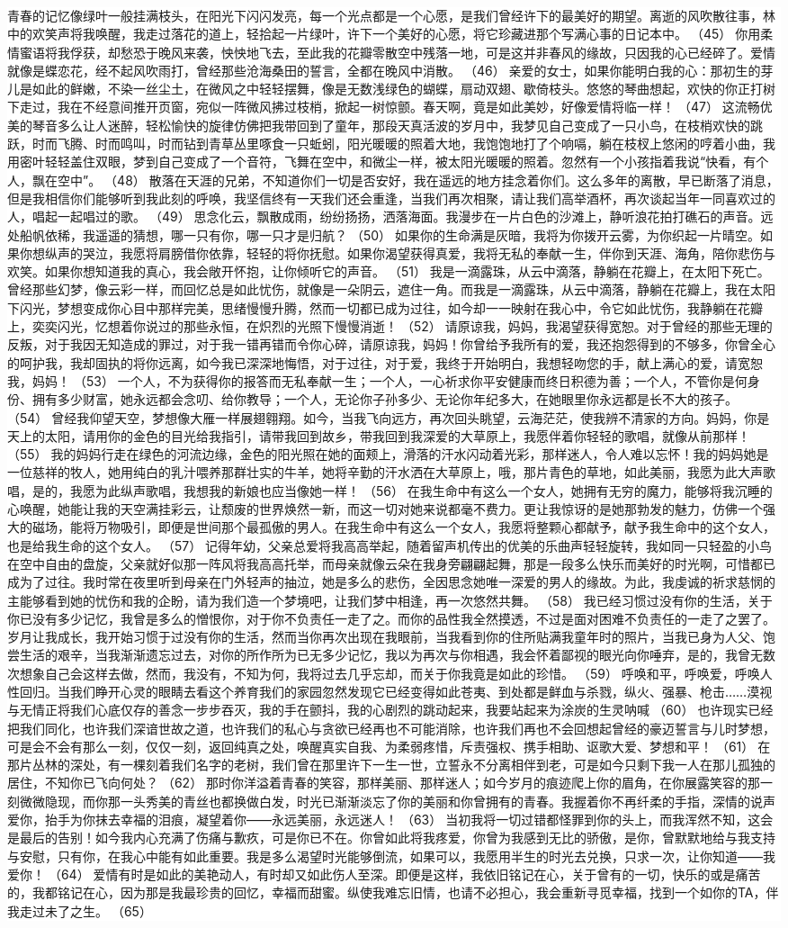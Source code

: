 青春的记忆像绿叶一般挂满枝头，在阳光下闪闪发亮，每一个光点都是一个心愿，是我们曾经许下的最美好的期望。离逝的风吹散往事，林中的欢笑声将我唤醒，我走过落花的道上，轻拾起一片绿叶，许下一个美好的心愿，将它珍藏进那个写满心事的日记本中。
（45）
你用柔情蜜语将我俘获，却愁恐于晚风来袭，怏怏地飞去，至此我的花瓣零散空中残落一地，可是这并非春风的缘故，只因我的心已经碎了。爱情就像是蝶恋花，经不起风吹雨打，曾经那些沧海桑田的誓言，全都在晚风中消散。
（46）
亲爱的女士，如果你能明白我的心：那初生的芽儿是如此的鲜嫩，不染一丝尘土，在微风之中轻轻摆舞，像是无数浅绿色的蝴蝶，扇动双翅、歇倚枝头。悠悠的琴曲想起，欢快的你正打树下走过，我在不经意间推开页窗，宛似一阵微风拂过枝梢，掀起一树惊颤。春天啊，竟是如此美妙，好像爱情将临一样！
（47）
这流畅优美的琴音多么让人迷醉，轻松愉快的旋律仿佛把我带回到了童年，那段天真活波的岁月中，我梦见自己变成了一只小鸟，在枝梢欢快的跳跃，时而飞腾、时而鸣叫，时而钻到青草丛里啄食一只蚯蚓，阳光暖暖的照着大地，我饱饱地打了个响嗝，躺在枝杈上悠闲的哼着小曲，我用密叶轻轻盖住双眼，梦到自己变成了一个音符，飞舞在空中，和微尘一样，被太阳光暖暖的照着。忽然有一个小孩指着我说“快看，有个人，飘在空中”。
（48）
散落在天涯的兄弟，不知道你们一切是否安好，我在遥远的地方挂念着你们。这么多年的离散，早已断落了消息，但是我相信你们能够听到我此刻的呼唤，我坚信终有一天我们还会重逢，当我们再次相聚，请让我们高举酒杯，再次谈起当年一同喜欢过的人，唱起一起唱过的歌。
（49）
思念化云，飘散成雨，纷纷扬扬，洒落海面。我漫步在一片白色的沙滩上，静听浪花拍打礁石的声音。远处船帆依稀，我遥遥的猜想，哪一只有你，哪一只才是归航？
（50）
如果你的生命满是灰暗，我将为你拨开云雾，为你织起一片晴空。如果你想纵声的哭泣，我愿将肩膀借你依靠，轻轻的将你抚慰。如果你渴望获得真爱，我将无私的奉献一生，伴你到天涯、海角，陪你悲伤与欢笑。如果你想知道我的真心，我会敞开怀抱，让你倾听它的声音。
（51）
我是一滴露珠，从云中滴落，静躺在花瓣上，在太阳下死亡。曾经那些幻梦，像云彩一样，而回忆总是如此忧伤，就像是一朵阴云，遮住一角。而我是一滴露珠，从云中滴落，静躺在花瓣上，我在太阳下闪光，梦想变成你心目中那样完美，思绪慢慢升腾，然而一切都已成为过往，如今却一一映射在我心中，令它如此忧伤，我静躺在花瓣上，奕奕闪光，忆想着你说过的那些永恒，在炽烈的光照下慢慢消逝！
（52）
请原谅我，妈妈，我渴望获得宽恕。对于曾经的那些无理的反叛，对于我因无知造成的罪过，对于我一错再错而令你心碎，请原谅我，妈妈！你曾给予我所有的爱，我还抱怨得到的不够多，你曾全心的呵护我，我却固执的将你远离，如今我已深深地悔悟，对于过往，对于爱，我终于开始明白，我想轻吻您的手，献上满心的爱，请宽恕我，妈妈！
（53）
一个人，不为获得你的报答而无私奉献一生；一个人，一心祈求你平安健康而终日积德为善；一个人，不管你是何身份、拥有多少财富，她永远都会念叨、给你教导；一个人，无论你子孙多少、无论你年纪多大，在她眼里你永远都是长不大的孩子。
（54）
曾经我仰望天空，梦想像大雁一样展翅翱翔。如今，当我飞向远方，再次回头眺望，云海茫茫，使我辨不清家的方向。妈妈，你是天上的太阳，请用你的金色的目光给我指引，请带我回到故乡，带我回到我深爱的大草原上，我愿伴着你轻轻的歌唱，就像从前那样！
（55）
我的妈妈行走在绿色的河流边缘，金色的阳光照在她的面颊上，滑落的汗水闪动着光彩，那样迷人，令人难以忘怀！我的妈妈她是一位慈祥的牧人，她用纯白的乳汁喂养那群壮实的牛羊，她将辛勤的汗水洒在大草原上，哦，那片青色的草地，如此美丽，我愿为此大声歌唱，是的，我愿为此纵声歌唱，我想我的新娘也应当像她一样！
（56）
在我生命中有这么一个女人，她拥有无穷的魔力，能够将我沉睡的心唤醒，她能让我的天空满挂彩云，让颓废的世界焕然一新，而这一切对她来说都毫不费力。更让我惊讶的是她那勃发的魅力，仿佛一个强大的磁场，能将万物吸引，即便是世间那个最孤傲的男人。在我生命中有这么一个女人，我愿将整颗心都献予，献予我生命中的这个女人，也是给我生命的这个女人。
（57）
记得年幼，父亲总爱将我高高举起，随着留声机传出的优美的乐曲声轻轻旋转，我如同一只轻盈的小鸟在空中自由的盘旋，父亲就好似那一阵风将我高高托举，而母亲就像云朵在我身旁翩翩起舞，那是一段多么快乐而美好的时光啊，可惜都已成为了过往。我时常在夜里听到母亲在门外轻声的抽泣，她是多么的悲伤，全因思念她唯一深爱的男人的缘故。为此，我虔诚的祈求慈悯的主能够看到她的忧伤和我的企盼，请为我们造一个梦境吧，让我们梦中相逢，再一次悠然共舞。
（58）
我已经习惯过没有你的生活，关于你已没有多少记忆，我曾是多么的憎恨你，对于你不负责任一走了之。而你的品性我全然摸透，不过是面对困难不负责任的一走了之罢了。岁月让我成长，我开始习惯于过没有你的生活，然而当你再次出现在我眼前，当我看到你的住所贴满我童年时的照片，当我已身为人父、饱尝生活的艰辛，当我渐渐遗忘过去，对你的所作所为已无多少记忆，我以为再次与你相遇，我会怀着鄙视的眼光向你唾弃，是的，我曾无数次想象自己会这样去做，然而，我没有，不知为何，我将过去几乎忘却，而关于你我竟是如此的珍惜。
（59）
呼唤和平，呼唤爱，呼唤人性回归。当我们睁开心灵的眼睛去看这个养育我们的家园忽然发现它已经变得如此苍夷、到处都是鲜血与杀戮，纵火、强暴、枪击……漠视与无情正将我们心底仅存的善念一步步吞灭，我的手在颤抖，我的心剧烈的跳动起来，我要站起来为涂炭的生灵呐喊
（60）
也许现实已经把我们同化，也许我们深谙世故之道，也许我们的私心与贪欲已经再也不可能消除，也许我们再也不会回想起曾经的豪迈誓言与儿时梦想，可是会不会有那么一刻，仅仅一刻，返回纯真之处，唤醒真实自我、为柔弱疼惜，斥责强权、携手相助、讴歌大爱、梦想和平！
（61）
在那片丛林的深处，有一棵刻着我们名字的老树，我们曾在那里许下一生一世，立誓永不分离相伴到老，可是如今只剩下我一人在那儿孤独的居住，不知你已飞向何处？
（62）
那时你洋溢着青春的笑容，那样美丽、那样迷人；如今岁月的痕迹爬上你的眉角，在你展露笑容的那一刻微微隐现，而你那一头秀美的青丝也都换做白发，时光已渐渐淡忘了你的美丽和你曾拥有的青春。我握着你不再纤柔的手指，深情的说声爱你，抬手为你抹去幸福的泪痕，凝望着你——永远美丽，永远迷人！
（63）
当初我将一切过错都怪罪到你的头上，而我浑然不知，这会是最后的告别！如今我内心充满了伤痛与歉疚，可是你已不在。你曾如此将我疼爱，你曾为我感到无比的骄傲，是你，曾默默地给与我支持与安慰，只有你，在我心中能有如此重要。我是多么渴望时光能够倒流，如果可以，我愿用半生的时光去兑换，只求一次，让你知道——我爱你！
（64）
爱情有时是如此的美艳动人，有时却又如此伤人至深。即便是这样，我依旧铭记在心，关于曾有的一切，快乐的或是痛苦的，我都铭记在心，因为那是我最珍贵的回忆，幸福而甜蜜。纵使我难忘旧情，也请不必担心，我会重新寻觅幸福，找到一个如你的TA，伴我走过未了之生。
（65）